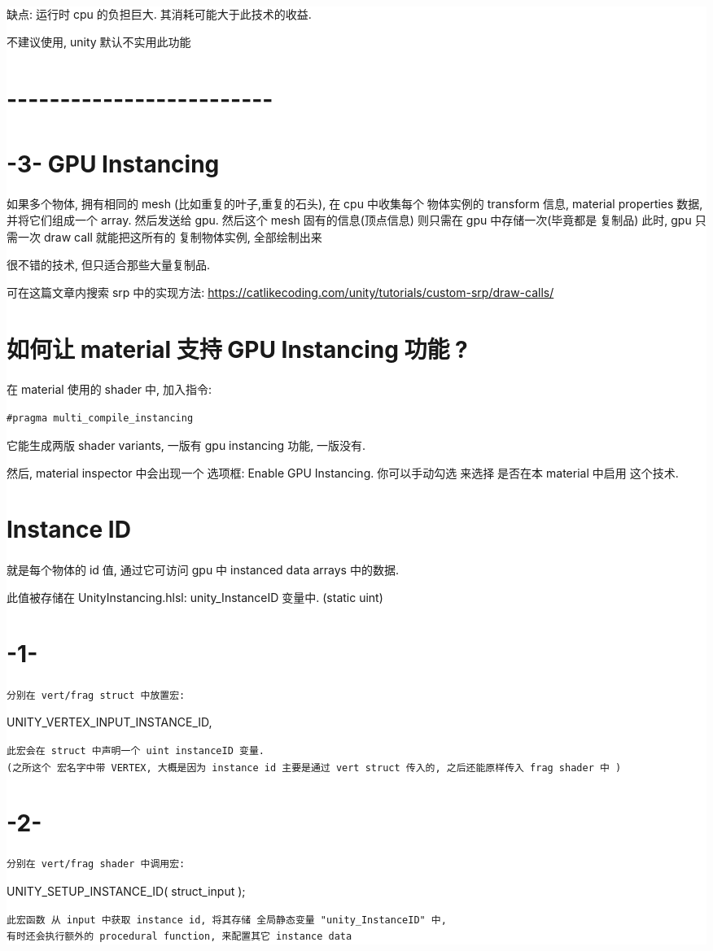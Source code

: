缺点:
运行时 cpu 的负担巨大. 其消耗可能大于此技术的收益. 

不建议使用, unity 默认不实用此功能


# -------------------------
# -3- GPU Instancing
如果多个物体, 拥有相同的 mesh (比如重复的叶子,重复的石头), 
在 cpu 中收集每个 物体实例的 transform 信息, material properties 数据, 并将它们组成一个 array.
然后发送给 gpu.  然后这个 mesh 固有的信息(顶点信息) 则只需在 gpu 中存储一次(毕竟都是 复制品)
此时, gpu 只需一次 draw call 就能把这所有的 复制物体实例, 全部绘制出来

很不错的技术, 但只适合那些大量复制品. 


可在这篇文章内搜索 srp 中的实现方法:
https://catlikecoding.com/unity/tutorials/custom-srp/draw-calls/

# 如何让 material 支持 GPU Instancing 功能 ?
在 material 使用的 shader 中, 加入指令:
    
    #pragma multi_compile_instancing

它能生成两版 shader variants, 一版有 gpu instancing 功能, 一版没有.

然后, material inspector 中会出现一个 选项框: Enable GPU Instancing.
你可以手动勾选 来选择 是否在本 material 中启用 这个技术.

# Instance ID
就是每个物体的 id 值, 通过它可访问 gpu 中 instanced data arrays 中的数据.

此值被存储在 UnityInstancing.hlsl: unity_InstanceID 变量中. (static uint)

# -1-
    分别在 vert/frag struct 中放置宏: 
    
UNITY_VERTEX_INPUT_INSTANCE_ID, 

    此宏会在 struct 中声明一个 uint instanceID 变量.
    (之所这个 宏名字中带 VERTEX, 大概是因为 instance id 主要是通过 vert struct 传入的, 之后还能原样传入 frag shader 中 )

# -2-
    分别在 vert/frag shader 中调用宏:

UNITY_SETUP_INSTANCE_ID( struct_input ); 

    此宏函数 从 input 中获取 instance id, 将其存储 全局静态变量 "unity_InstanceID" 中,
    有时还会执行额外的 procedural function, 来配置其它 instance data
